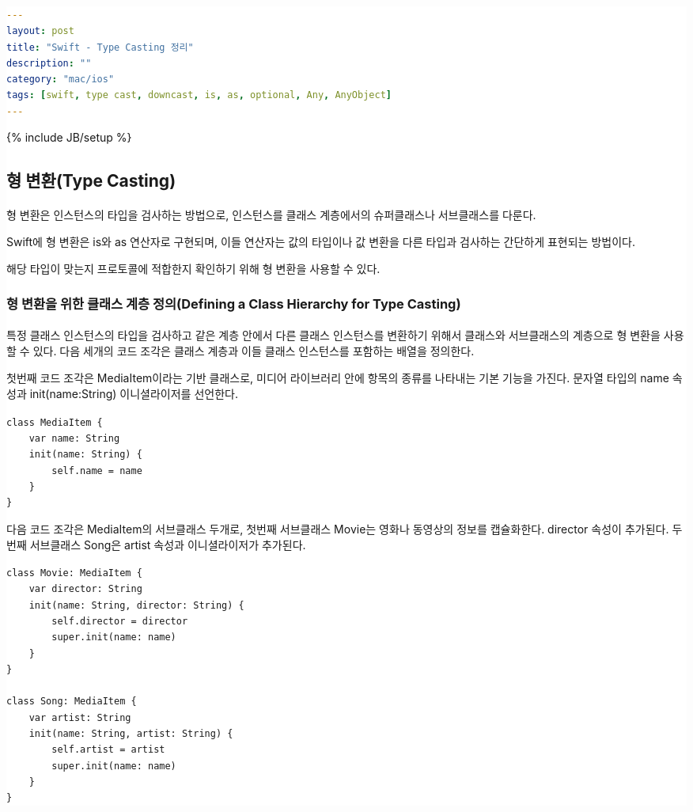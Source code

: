 ```yaml
---
layout: post
title: "Swift - Type Casting 정리"
description: ""
category: "mac/ios"
tags: [swift, type cast, downcast, is, as, optional, Any, AnyObject]
---
```

{% include JB/setup %}

## 형 변환(Type Casting)

형 변환은 인스턴스의 타입을 검사하는 방법으로, 인스턴스를 클래스 계층에서의 슈퍼클래스나 서브클래스를 다룬다.

Swift에 형 변환은 is와 as 연산자로 구현되며, 이들 연산자는 값의 타입이나 값 변환을 다른 타입과 검사하는 간단하게 표현되는 방법이다.

해당 타입이 맞는지 프로토콜에 적합한지 확인하기 위해 형 변환을 사용할 수 있다.

### 형 변환을 위한 클래스 계층 정의(Defining a Class Hierarchy for Type Casting)

특정 클래스 인스턴스의 타입을 검사하고 같은 계층 안에서 다른 클래스 인스턴스를 변환하기 위해서 클래스와 서브클래스의 계층으로 형 변환을 사용할 수 있다. 다음 세개의 코드 조각은 클래스 계층과 이들 클래스 인스턴스를 포함하는 배열을 정의한다.

첫번째 코드 조각은 MediaItem이라는 기반 클래스로, 미디어 라이브러리 안에 항목의 종류를 나타내는 기본 기능을 가진다. 문자열 타입의 name 속성과 init(name:String) 이니셜라이저를 선언한다.

	class MediaItem {
	    var name: String
	    init(name: String) {
	        self.name = name
	    }
	}

다음 코드 조각은 MediaItem의 서브클래스 두개로, 첫번째 서브클래스 Movie는 영화나 동영상의 정보를 캡슐화한다. director 속성이 추가된다. 두번째 서브클래스 Song은 artist 속성과 이니셜라이저가 추가된다.

	class Movie: MediaItem {
	    var director: String
	    init(name: String, director: String) {
	        self.director = director
	        super.init(name: name)
	    }
	}
	 
	class Song: MediaItem {
	    var artist: String
	    init(name: String, artist: String) {
	        self.artist = artist
	        super.init(name: name)
	    }
	}
